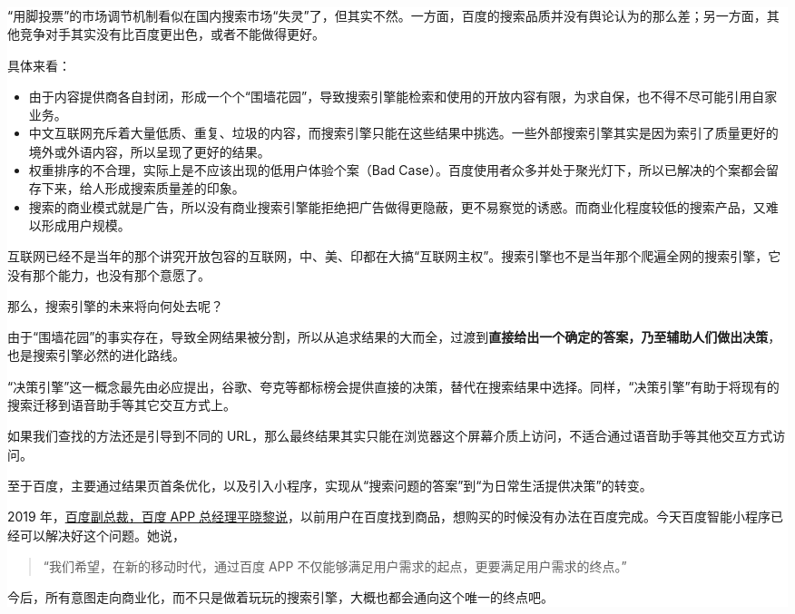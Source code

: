 “用脚投票”的市场调节机制看似在国内搜索市场“失灵”了，但其实不然。一方面，百度的搜索品质并没有舆论认为的那么差；另一方面，其他竞争对手其实没有比百度更出色，或者不能做得更好。

具体来看：

- 由于内容提供商各自封闭，形成一个个“围墙花园”，导致搜索引擎能检索和使用的开放内容有限，为求自保，也不得不尽可能引用自家业务。
- 中文互联网充斥着大量低质、重复、垃圾的内容，而搜索引擎只能在这些结果中挑选。一些外部搜索引擎其实是因为索引了质量更好的境外或外语内容，所以呈现了更好的结果。
- 权重排序的不合理，实际上是不应该出现的低用户体验个案（Bad Case）。百度使用者众多并处于聚光灯下，所以已解决的个案都会留存下来，给人形成搜索质量差的印象。
- 搜索的商业模式就是广告，所以没有商业搜索引擎能拒绝把广告做得更隐蔽，更不易察觉的诱惑。而商业化程度较低的搜索产品，又难以形成用户规模。

互联网已经不是当年的那个讲究开放包容的互联网，中、美、印都在大搞“互联网主权”。搜索引擎也不是当年那个爬遍全网的搜索引擎，它没有那个能力，也没有那个意愿了。

那么，搜索引擎的未来将向何处去呢？

由于“围墙花园”的事实存在，导致全网结果被分割，所以从追求结果的大而全，过渡到**直接给出一个确定的答案，乃至辅助人们做出决策**，也是搜索引擎必然的进化路线。

“决策引擎”这一概念最先由必应提出，谷歌、夸克等都标榜会提供直接的决策，替代在搜索结果中选择。同样，“决策引擎”有助于将现有的搜索迁移到语音助手等其它交互方式上。

如果我们查找的方法还是引导到不同的 URL，那么最终结果其实只能在浏览器这个屏幕介质上访问，不适合通过语音助手等其他交互方式访问。

至于百度，主要通过结果页首条优化，以及引入小程序，实现从“搜索问题的答案”到“为日常生活提供决策”的转变。

2019 年，[百度副总裁，百度 APP 总经理平晓黎说](http://tech.qq.com/a/20190809/002077.htm)，以前用户在百度找到商品，想购买的时候没有办法在百度完成。今天百度智能小程序已经可以解决好这个问题。她说，

> “我们希望，在新的移动时代，通过百度 APP 不仅能够满足用户需求的起点，更要满足用户需求的终点。”

今后，所有意图走向商业化，而不只是做着玩玩的搜索引擎，大概也都会通向这个唯一的终点吧。